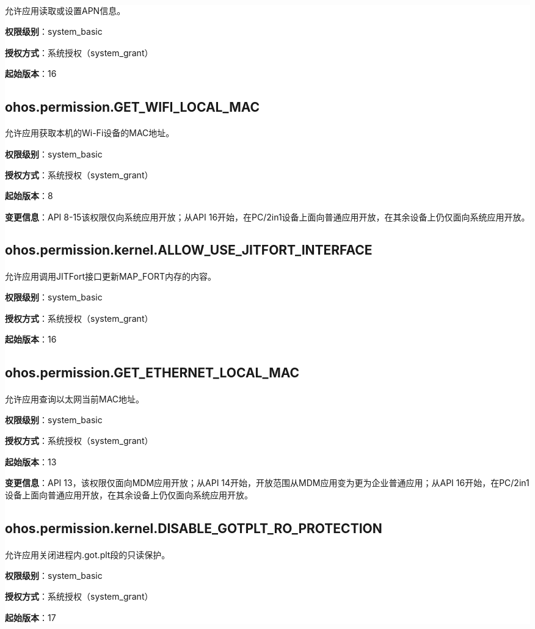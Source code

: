 允许应用读取或设置APN信息。



**权限级别**：system_basic

**授权方式**：系统授权（system_grant）

**起始版本**：16

## ohos.permission.GET_WIFI_LOCAL_MAC

允许应用获取本机的Wi-Fi设备的MAC地址。



**权限级别**：system_basic

**授权方式**：系统授权（system_grant）

**起始版本**：8

**变更信息**：API 8-15该权限仅向系统应用开放；从API 16开始，在PC/2in1设备上面向普通应用开放，在其余设备上仍仅面向系统应用开放。

## ohos.permission.kernel.ALLOW_USE_JITFORT_INTERFACE

允许应用调用JITFort接口更新MAP_FORT内存的内容。



**权限级别**：system_basic

**授权方式**：系统授权（system_grant）

**起始版本**：16

## ohos.permission.GET_ETHERNET_LOCAL_MAC

允许应用查询以太网当前MAC地址。



**权限级别**：system_basic

**授权方式**：系统授权（system_grant）

**起始版本**：13

**变更信息**：API 13，该权限仅面向MDM应用开放；从API 14开始，开放范围从MDM应用变为更为企业普通应用；从API 16开始，在PC/2in1设备上面向普通应用开放，在其余设备上仍仅面向系统应用开放。

## ohos.permission.kernel.DISABLE_GOTPLT_RO_PROTECTION

允许应用关闭进程内.got.plt段的只读保护。



**权限级别**：system_basic

**授权方式**：系统授权（system_grant）

**起始版本**：17
